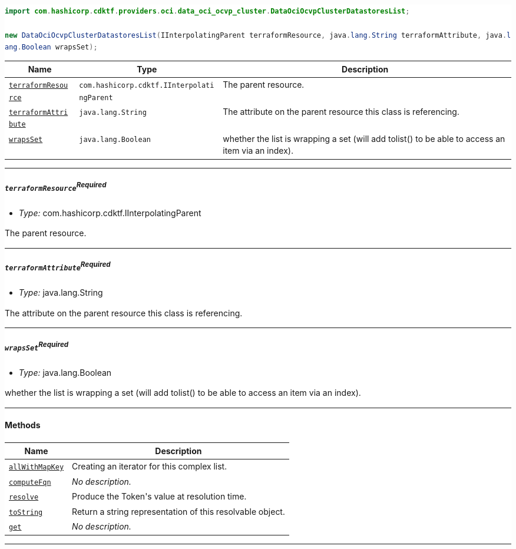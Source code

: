 ```java
import com.hashicorp.cdktf.providers.oci.data_oci_ocvp_cluster.DataOciOcvpClusterDatastoresList;

new DataOciOcvpClusterDatastoresList(IInterpolatingParent terraformResource, java.lang.String terraformAttribute, java.lang.Boolean wrapsSet);
```

| **Name** | **Type** | **Description** |
| --- | --- | --- |
| <code><a href="#rhizo-co-terraform-provider-oci.dataOciOcvpCluster.DataOciOcvpClusterDatastoresList.Initializer.parameter.terraformResource">terraformResource</a></code> | <code>com.hashicorp.cdktf.IInterpolatingParent</code> | The parent resource. |
| <code><a href="#rhizo-co-terraform-provider-oci.dataOciOcvpCluster.DataOciOcvpClusterDatastoresList.Initializer.parameter.terraformAttribute">terraformAttribute</a></code> | <code>java.lang.String</code> | The attribute on the parent resource this class is referencing. |
| <code><a href="#rhizo-co-terraform-provider-oci.dataOciOcvpCluster.DataOciOcvpClusterDatastoresList.Initializer.parameter.wrapsSet">wrapsSet</a></code> | <code>java.lang.Boolean</code> | whether the list is wrapping a set (will add tolist() to be able to access an item via an index). |

---

##### `terraformResource`<sup>Required</sup> <a name="terraformResource" id="rhizo-co-terraform-provider-oci.dataOciOcvpCluster.DataOciOcvpClusterDatastoresList.Initializer.parameter.terraformResource"></a>

- *Type:* com.hashicorp.cdktf.IInterpolatingParent

The parent resource.

---

##### `terraformAttribute`<sup>Required</sup> <a name="terraformAttribute" id="rhizo-co-terraform-provider-oci.dataOciOcvpCluster.DataOciOcvpClusterDatastoresList.Initializer.parameter.terraformAttribute"></a>

- *Type:* java.lang.String

The attribute on the parent resource this class is referencing.

---

##### `wrapsSet`<sup>Required</sup> <a name="wrapsSet" id="rhizo-co-terraform-provider-oci.dataOciOcvpCluster.DataOciOcvpClusterDatastoresList.Initializer.parameter.wrapsSet"></a>

- *Type:* java.lang.Boolean

whether the list is wrapping a set (will add tolist() to be able to access an item via an index).

---

#### Methods <a name="Methods" id="Methods"></a>

| **Name** | **Description** |
| --- | --- |
| <code><a href="#rhizo-co-terraform-provider-oci.dataOciOcvpCluster.DataOciOcvpClusterDatastoresList.allWithMapKey">allWithMapKey</a></code> | Creating an iterator for this complex list. |
| <code><a href="#rhizo-co-terraform-provider-oci.dataOciOcvpCluster.DataOciOcvpClusterDatastoresList.computeFqn">computeFqn</a></code> | *No description.* |
| <code><a href="#rhizo-co-terraform-provider-oci.dataOciOcvpCluster.DataOciOcvpClusterDatastoresList.resolve">resolve</a></code> | Produce the Token's value at resolution time. |
| <code><a href="#rhizo-co-terraform-provider-oci.dataOciOcvpCluster.DataOciOcvpClusterDatastoresList.toString">toString</a></code> | Return a string representation of this resolvable object. |
| <code><a href="#rhizo-co-terraform-provider-oci.dataOciOcvpCluster.DataOciOcvpClusterDatastoresList.get">get</a></code> | *No description.* |

---